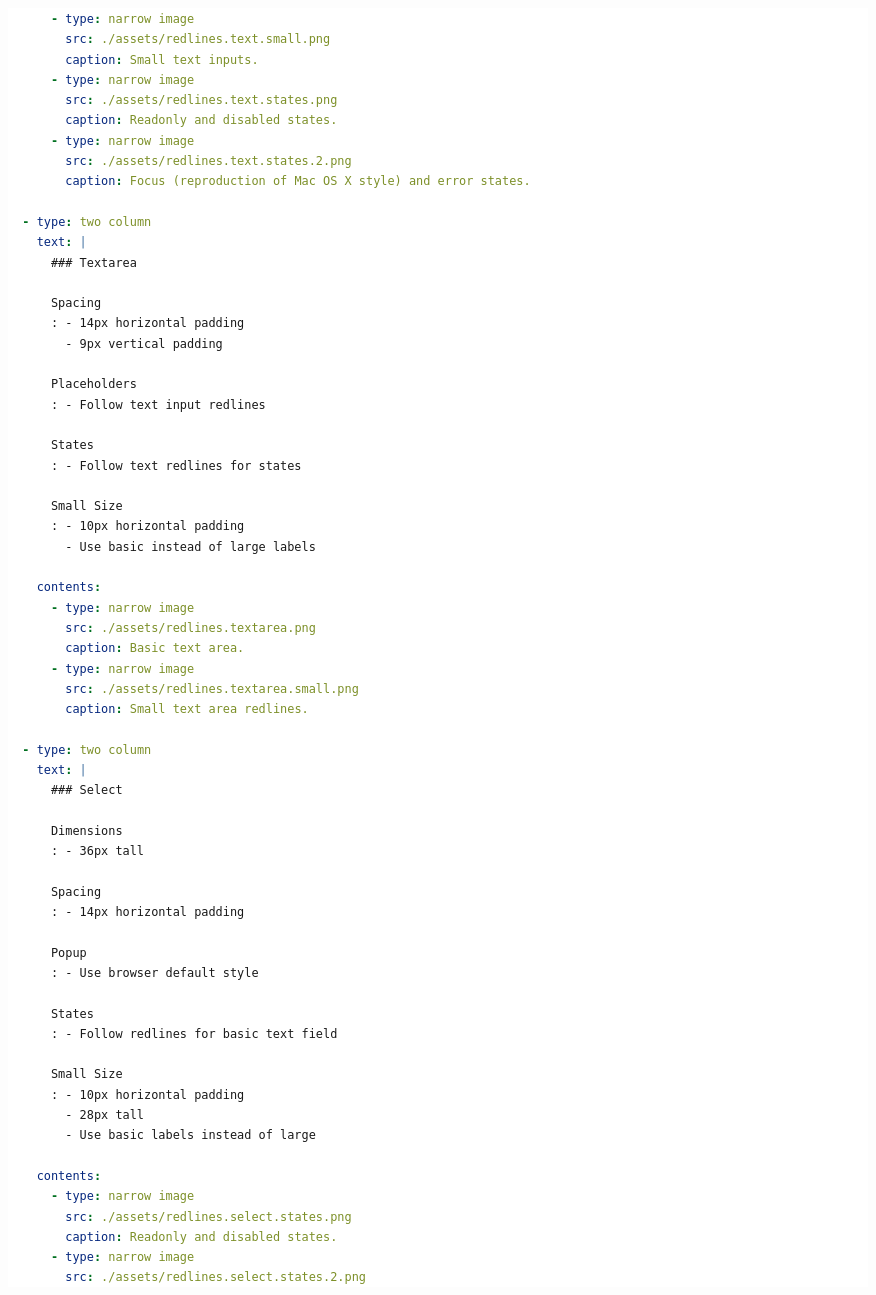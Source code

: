 ```yaml
      - type: narrow image
        src: ./assets/redlines.text.small.png
        caption: Small text inputs.
      - type: narrow image
        src: ./assets/redlines.text.states.png
        caption: Readonly and disabled states.
      - type: narrow image
        src: ./assets/redlines.text.states.2.png
        caption: Focus (reproduction of Mac OS X style) and error states.

  - type: two column
    text: |
      ### Textarea

      Spacing
      : - 14px horizontal padding
        - 9px vertical padding

      Placeholders
      : - Follow text input redlines

      States
      : - Follow text redlines for states

      Small Size
      : - 10px horizontal padding
        - Use basic instead of large labels

    contents:
      - type: narrow image
        src: ./assets/redlines.textarea.png
        caption: Basic text area.
      - type: narrow image
        src: ./assets/redlines.textarea.small.png
        caption: Small text area redlines.

  - type: two column
    text: |
      ### Select

      Dimensions
      : - 36px tall

      Spacing
      : - 14px horizontal padding

      Popup
      : - Use browser default style

      States
      : - Follow redlines for basic text field

      Small Size
      : - 10px horizontal padding
        - 28px tall
        - Use basic labels instead of large

    contents:
      - type: narrow image
        src: ./assets/redlines.select.states.png
        caption: Readonly and disabled states.
      - type: narrow image
        src: ./assets/redlines.select.states.2.png
```